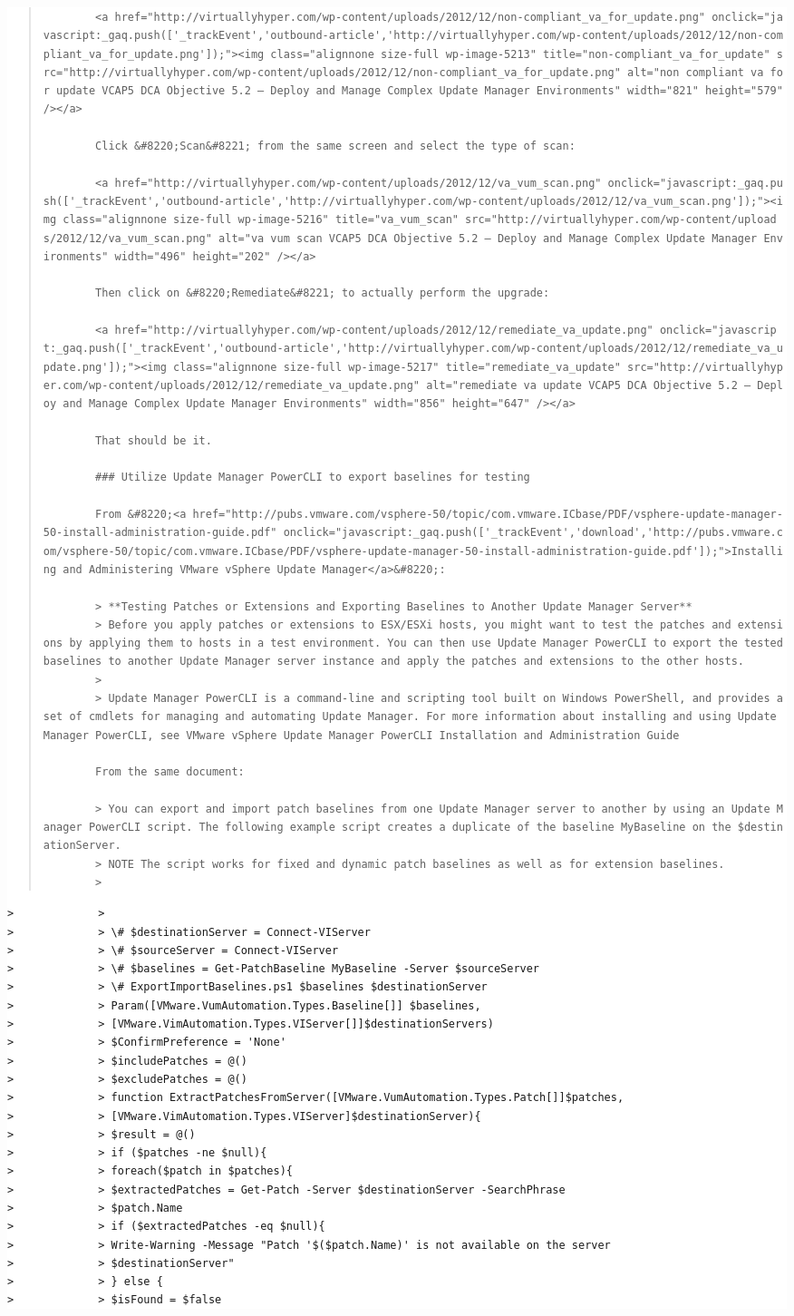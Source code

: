 >             <a href="http://virtuallyhyper.com/wp-content/uploads/2012/12/non-compliant_va_for_update.png" onclick="javascript:_gaq.push(['_trackEvent','outbound-article','http://virtuallyhyper.com/wp-content/uploads/2012/12/non-compliant_va_for_update.png']);"><img class="alignnone size-full wp-image-5213" title="non-compliant_va_for_update" src="http://virtuallyhyper.com/wp-content/uploads/2012/12/non-compliant_va_for_update.png" alt="non compliant va for update VCAP5 DCA Objective 5.2 – Deploy and Manage Complex Update Manager Environments" width="821" height="579" /></a>
>             
>             Click &#8220;Scan&#8221; from the same screen and select the type of scan:
>             
>             <a href="http://virtuallyhyper.com/wp-content/uploads/2012/12/va_vum_scan.png" onclick="javascript:_gaq.push(['_trackEvent','outbound-article','http://virtuallyhyper.com/wp-content/uploads/2012/12/va_vum_scan.png']);"><img class="alignnone size-full wp-image-5216" title="va_vum_scan" src="http://virtuallyhyper.com/wp-content/uploads/2012/12/va_vum_scan.png" alt="va vum scan VCAP5 DCA Objective 5.2 – Deploy and Manage Complex Update Manager Environments" width="496" height="202" /></a>
>             
>             Then click on &#8220;Remediate&#8221; to actually perform the upgrade:
>             
>             <a href="http://virtuallyhyper.com/wp-content/uploads/2012/12/remediate_va_update.png" onclick="javascript:_gaq.push(['_trackEvent','outbound-article','http://virtuallyhyper.com/wp-content/uploads/2012/12/remediate_va_update.png']);"><img class="alignnone size-full wp-image-5217" title="remediate_va_update" src="http://virtuallyhyper.com/wp-content/uploads/2012/12/remediate_va_update.png" alt="remediate va update VCAP5 DCA Objective 5.2 – Deploy and Manage Complex Update Manager Environments" width="856" height="647" /></a>
>             
>             That should be it.
>             
>             ### Utilize Update Manager PowerCLI to export baselines for testing
>             
>             From &#8220;<a href="http://pubs.vmware.com/vsphere-50/topic/com.vmware.ICbase/PDF/vsphere-update-manager-50-install-administration-guide.pdf" onclick="javascript:_gaq.push(['_trackEvent','download','http://pubs.vmware.com/vsphere-50/topic/com.vmware.ICbase/PDF/vsphere-update-manager-50-install-administration-guide.pdf']);">Installing and Administering VMware vSphere Update Manager</a>&#8220;:
>             
>             > **Testing Patches or Extensions and Exporting Baselines to Another Update Manager Server**  
>             > Before you apply patches or extensions to ESX/ESXi hosts, you might want to test the patches and extensions by applying them to hosts in a test environment. You can then use Update Manager PowerCLI to export the tested baselines to another Update Manager server instance and apply the patches and extensions to the other hosts.
>             > 
>             > Update Manager PowerCLI is a command-line and scripting tool built on Windows PowerShell, and provides a set of cmdlets for managing and automating Update Manager. For more information about installing and using Update Manager PowerCLI, see VMware vSphere Update Manager PowerCLI Installation and Administration Guide
>             
>             From the same document:
>             
>             > You can export and import patch baselines from one Update Manager server to another by using an Update Manager PowerCLI script. The following example script creates a duplicate of the baseline MyBaseline on the $destinationServer.  
>             > NOTE The script works for fixed and dynamic patch baselines as well as for extension baselines.
>             > 
	>             >   
	>             > \# $destinationServer = Connect-VIServer  
	>             > \# $sourceServer = Connect-VIServer  
	>             > \# $baselines = Get-PatchBaseline MyBaseline -Server $sourceServer  
	>             > \# ExportImportBaselines.ps1 $baselines $destinationServer  
	>             > Param([VMware.VumAutomation.Types.Baseline[]] $baselines,  
	>             > [VMware.VimAutomation.Types.VIServer[]]$destinationServers)  
	>             > $ConfirmPreference = 'None'  
	>             > $includePatches = @()  
	>             > $excludePatches = @()  
	>             > function ExtractPatchesFromServer([VMware.VumAutomation.Types.Patch[]]$patches,  
	>             > [VMware.VimAutomation.Types.VIServer]$destinationServer){  
	>             > $result = @()  
	>             > if ($patches -ne $null){  
	>             > foreach($patch in $patches){  
	>             > $extractedPatches = Get-Patch -Server $destinationServer -SearchPhrase  
	>             > $patch.Name  
	>             > if ($extractedPatches -eq $null){  
	>             > Write-Warning -Message "Patch '$($patch.Name)' is not available on the server  
	>             > $destinationServer"  
	>             > } else {  
	>             > $isFound = $false  
